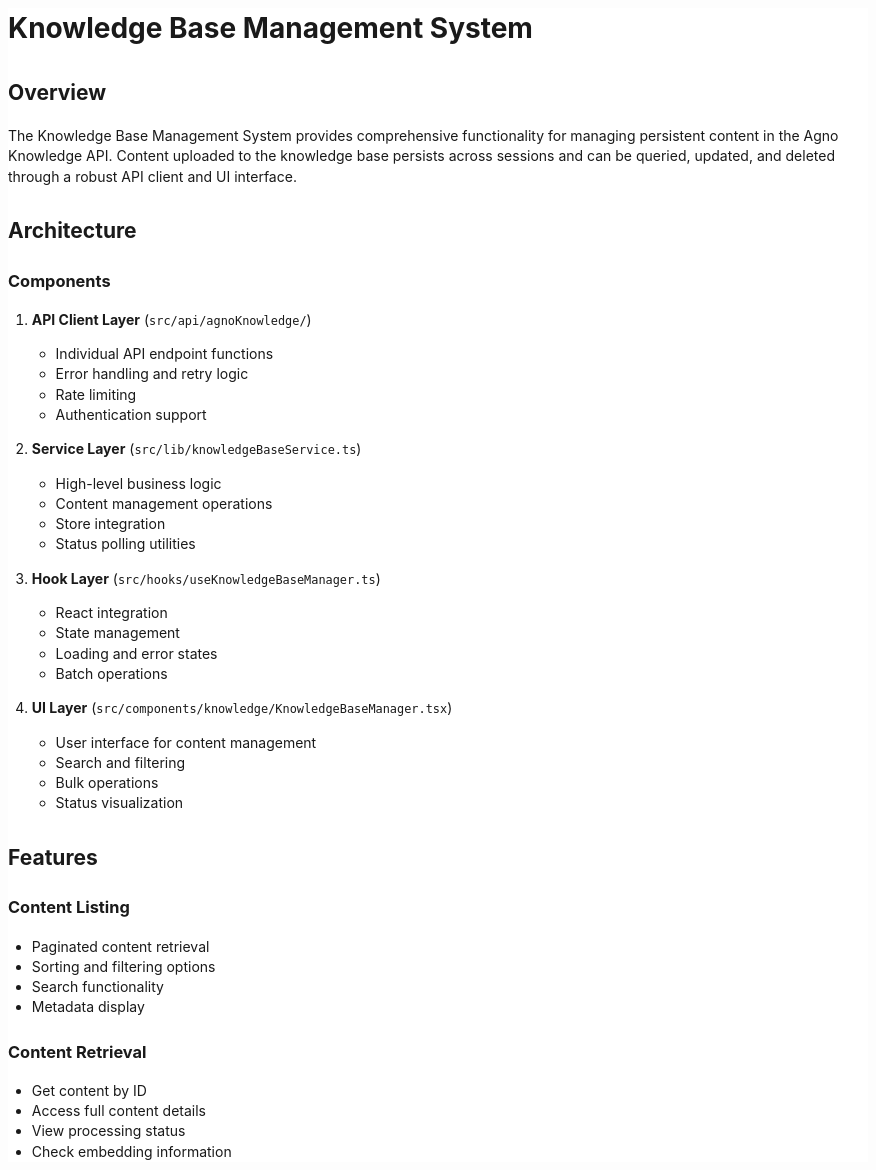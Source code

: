 # Knowledge Base Management System

## Overview

The Knowledge Base Management System provides comprehensive functionality for managing persistent content in the Agno Knowledge API. Content uploaded to the knowledge base persists across sessions and can be queried, updated, and deleted through a robust API client and UI interface.

## Architecture

### Components

1. **API Client Layer** (`src/api/agnoKnowledge/`)
   - Individual API endpoint functions
   - Error handling and retry logic
   - Rate limiting
   - Authentication support

2. **Service Layer** (`src/lib/knowledgeBaseService.ts`)
   - High-level business logic
   - Content management operations
   - Store integration
   - Status polling utilities

3. **Hook Layer** (`src/hooks/useKnowledgeBaseManager.ts`)
   - React integration
   - State management
   - Loading and error states
   - Batch operations

4. **UI Layer** (`src/components/knowledge/KnowledgeBaseManager.tsx`)
   - User interface for content management
   - Search and filtering
   - Bulk operations
   - Status visualization

## Features

### Content Listing
- Paginated content retrieval
- Sorting and filtering options
- Search functionality
- Metadata display

### Content Retrieval
- Get content by ID
- Access full content details
- View processing status
- Check embedding information
